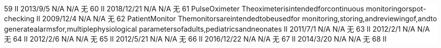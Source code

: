 59
II
2013/9/5
N/A
N/A
无
60
II
2018/12/21
N/A
N/A
无
61
PulseOximeter
Theoximeterisintendedforcontinuous
monitoringorspot-checking
II
2009/12/4
N/A
N/A
无
62
PatientMonitor
Themonitorsareintendedtobeusedfor
monitoring,storing,andreviewingof,andto
generatealarmsfor,multiplephysiological
parametersofadults,pediatricsandneonates
II
2011/7/1
N/A
N/A
无
63
II
2012/2/1
N/A
N/A
无
64
II
2012/2/6
N/A
N/A
无
65
II
2012/5/21
N/A
N/A
无
66
II
2016/12/22
N/A
N/A
无
67
II
2014/3/20
N/A
N/A
无
68
II